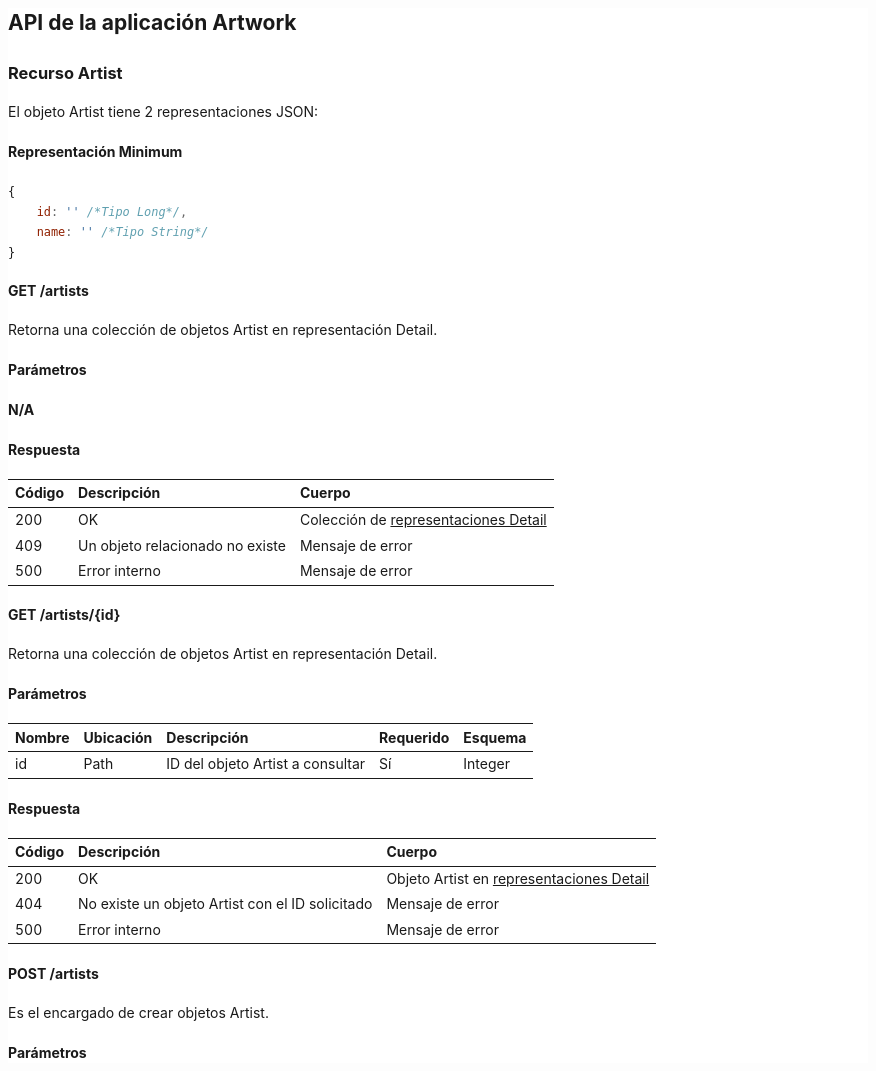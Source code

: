 ## API de la aplicación Artwork
### Recurso Artist
El objeto Artist tiene 2 representaciones JSON:	

#### Representación Minimum
```javascript
{
    id: '' /*Tipo Long*/,
    name: '' /*Tipo String*/
}
```




#### GET /artists

Retorna una colección de objetos Artist en representación Detail.

#### Parámetros

#### N/A

#### Respuesta

Código|Descripción|Cuerpo
:--|:--|:--
200|OK|Colección de [representaciones Detail](#recurso-artist)
409|Un objeto relacionado no existe|Mensaje de error
500|Error interno|Mensaje de error

#### GET /artists/{id}

Retorna una colección de objetos Artist en representación Detail.

#### Parámetros

Nombre|Ubicación|Descripción|Requerido|Esquema
:--|:--|:--|:--|:--
id|Path|ID del objeto Artist a consultar|Sí|Integer

#### Respuesta

Código|Descripción|Cuerpo
:--|:--|:--
200|OK|Objeto Artist en [representaciones Detail](#recurso-artist)
404|No existe un objeto Artist con el ID solicitado|Mensaje de error
500|Error interno|Mensaje de error

#### POST /artists

Es el encargado de crear objetos Artist.

#### Parámetros
